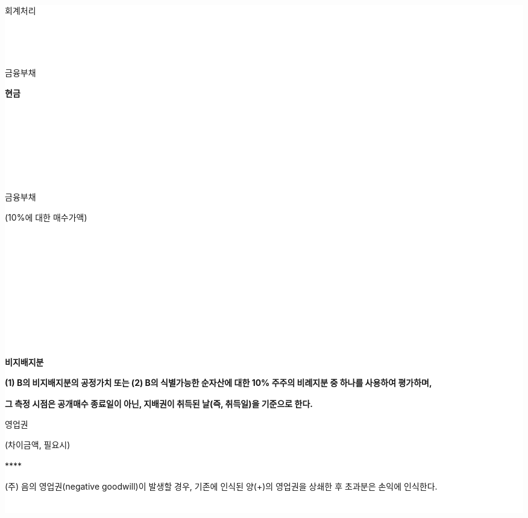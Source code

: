 회계처리</span></p></div></td></tr><tr><td colspan="3" rowspan="1" style="width: 66.32%; height: 4.03px;  background-color: #003960;"><div><p style=""><span style="color:#ffffff;">Dr</span></p></div></td><td colspan="2" rowspan="1" style="width: 33.68%; height: 4.03px;  background-color: #003960;"><div><p style=""><span style="color:#ffffff;">Cr</span></p></div></td></tr><tr><td colspan="1" rowspan="1" style="width: 25.0%; height: 4.03px;  background-color: #bdfbfa;"><div><p style=""><span style="">금융부채</span></p></div></td><td colspan="2" rowspan="1" style="width: 41.32%; height: 4.03px;  background-color: #bdfbfa;"><div><p style=""><span style="">****</span></p></div></td><td colspan="1" rowspan="1" style="width: 27.5%; height: 4.03px;  background-color: #bdfbfa;"><div><p style=""><span style="">현금</span></p></div></td><td colspan="1" rowspan="1" style="width: 6.18%; height: 4.03px;  background-color: #bdfbfa;"><div><p style=""><span style="">****</span></p></div></td></tr><tr><td colspan="5" rowspan="1" style="width: 100.0%; height: 2.02px;  background-color: #003960;"><div><p style=""><span style="color:#ffffff;">(d) 최종적으로 10%에 대한 금융부채를 비지배지분(NCI)으로 자본 내에서 재분류함.</span></p></div><div><p style=""><span style="color:#ffffff;">NCI의 평가액은 다음 중 더 큰 금액으로 인식함: (1) 공정가치 또는 (2) 해당 지분율에 따른 B의 순자산 평가액 (지배권 획득일 기준)</span></p></div></td></tr><tr><td colspan="3" rowspan="1" style="width: 60.0%; height: 2.0100000000000002px;  background-color: #003960;"><div><p style=""><span style="color:#ffffff;">Dr</span></p></div></td><td colspan="2" rowspan="1" style="width: 40.0%; height: 2.0100000000000002px;  background-color: #003960;"><div><p style=""><span style="color:#ffffff;">Cr</span></p></div></td></tr><tr><td colspan="1" rowspan="1" style="width: 25.0%; height: 4.039999999999998px;  background-color: #bdfbfa;"><div><p style=""><span style="">금융부채</span></p></div><div><p style=""><span style="">(10%에 대한 매수가액)</span></p></div><div><p style=""><span style="">​</span></p></div><div><p style=""><span style="">​</span></p></div><div><p style=""><span style="">​</span></p></div><div><p style=""><span style="">​</span></p></div><div><p style=""><span style="">​</span></p></div><div><p style=""><span style="">​</span></p></div></td><td colspan="2" rowspan="1" style="width: 41.32%; height: 4.039999999999998px;  background-color: #bdfbfa;"><div><p style=""><span style="">****</span></p></div></td><td colspan="1" rowspan="1" style="width: 27.5%; height: 4.039999999999998px;  background-color: #bdfbfa;"><div><p style=""><span style="">비지배지분</span></p></div><div><p style=""><span style="">(1) B의 비지배지분의 공정가치 또는 (2) B의 식별가능한 순자산에 대한 10% 주주의 비례지분 중 하나를 사용하여 평가하며,</span></p></div><div><p style=""><span style="">그 측정 시점은 공개매수 종료일이 아닌, 지배권이 취득된 날(즉, 취득일)을 기준으로 한다.</span></p></div></td><td colspan="1" rowspan="1" style="width: 6.18%; height: 4.039999999999998px;  background-color: #bdfbfa;"><div><p style=""><span style="">****</span></p></div></td></tr><tr><td colspan="1" rowspan="1" style="width: 25.0%; height: 4.03px;  background-color: #bdfbfa;"><div><p style=""><span style="">영업권</span></p></div><div><p style=""><span style="">(차이금액, 필요시)</span></p></div></td><td colspan="2" rowspan="1" style="width: 41.32%; height: 4.03px;  background-color: #bdfbfa;"><div><p style=""><span style="">****</span></p></div></td><td colspan="1" rowspan="1" style="width: 27.5%; height: 4.03px;  background-color: #bdfbfa;"></td><td colspan="1" rowspan="1" style="width: 6.18%; height: 4.03px;  background-color: #bdfbfa;"></td></tr><tr><td colspan="5" rowspan="1" style="width: 100.0%; height: 4.03px;  background-color: #bdfbfa;"><div><p style=""><span style="">(주) 음의 영업권(negative goodwill)이 발생할 경우, 기존에 인식된 양(+)의 영업권을 상쇄한 후 초과분은 손익에 인식한다.</span></p></div></td></tr></tbody></table>

​